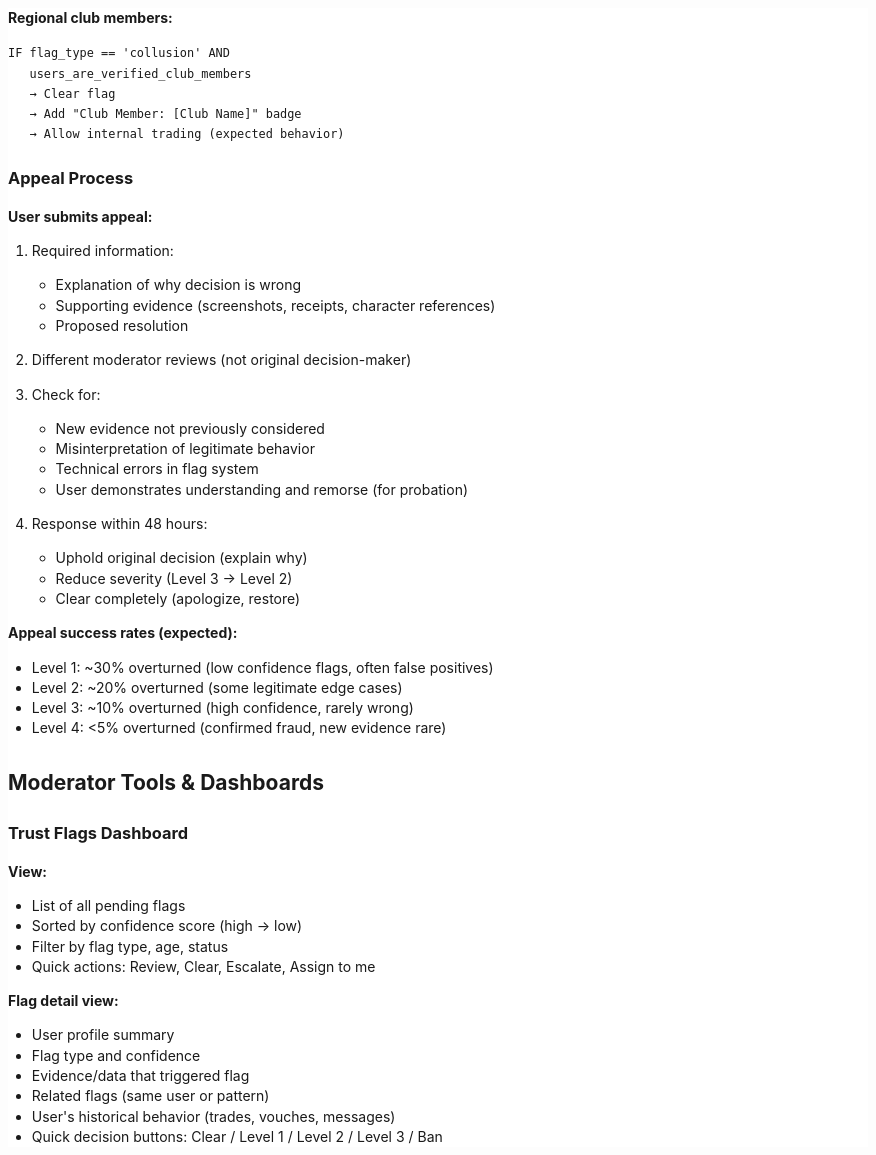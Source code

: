 **Regional club members:**
```
IF flag_type == 'collusion' AND
   users_are_verified_club_members
   → Clear flag
   → Add "Club Member: [Club Name]" badge
   → Allow internal trading (expected behavior)
```

### Appeal Process

**User submits appeal:**
1. Required information:
   - Explanation of why decision is wrong
   - Supporting evidence (screenshots, receipts, character references)
   - Proposed resolution

2. Different moderator reviews (not original decision-maker)

3. Check for:
   - New evidence not previously considered
   - Misinterpretation of legitimate behavior
   - Technical errors in flag system
   - User demonstrates understanding and remorse (for probation)

4. Response within 48 hours:
   - Uphold original decision (explain why)
   - Reduce severity (Level 3 → Level 2)
   - Clear completely (apologize, restore)

**Appeal success rates (expected):**
- Level 1: ~30% overturned (low confidence flags, often false positives)
- Level 2: ~20% overturned (some legitimate edge cases)
- Level 3: ~10% overturned (high confidence, rarely wrong)
- Level 4: <5% overturned (confirmed fraud, new evidence rare)

## Moderator Tools & Dashboards

### Trust Flags Dashboard

**View:**
- List of all pending flags
- Sorted by confidence score (high → low)
- Filter by flag type, age, status
- Quick actions: Review, Clear, Escalate, Assign to me

**Flag detail view:**
- User profile summary
- Flag type and confidence
- Evidence/data that triggered flag
- Related flags (same user or pattern)
- User's historical behavior (trades, vouches, messages)
- Quick decision buttons: Clear / Level 1 / Level 2 / Level 3 / Ban
